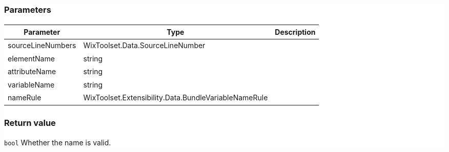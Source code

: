 ```cs
```
### Parameters
| Parameter | Type | Description |
| --------- | ---- | ----------- |
| sourceLineNumbers | WixToolset.Data.SourceLineNumber |  |
| elementName | string |  |
| attributeName | string |  |
| variableName | string |  |
| nameRule | WixToolset.Extensibility.Data.BundleVariableNameRule |  |
### Return value
`bool` Whether the name is valid.
